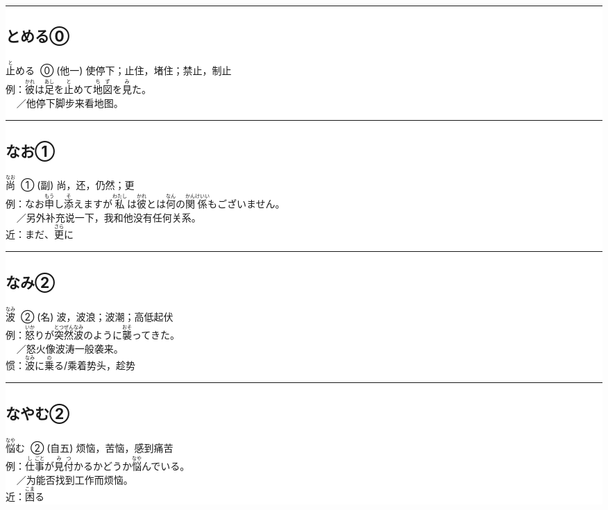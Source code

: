 - - -

## とめる⓪

<span>
  <ruby>止<rt>と</rt>める</ruby>
</span>&nbsp;⓪ (他一) 使停下；止住，堵住；禁止，制止
<div>
  <font> 例</font>：<ruby>彼<rt>かれ</rt>は<rt></rt>足<rt>あし</rt>を<rt></rt>止<rt>と</rt>めて<rt></rt>地<rt>ち</rt>図<rt>ず</rt>を<rt></rt>見<rt>み</rt>た。</ruby><br>&nbsp;&nbsp;&nbsp;&nbsp;／他停下脚步来看地图。
</div>

- - -

## なお①

<span>
  <ruby>尚<rt>なお</rt></ruby>
</span>&nbsp;① (副) 尚，还，仍然；更
<div>
  <font> 例</font>：<ruby>なお<rt></rt>申<rt>もう</rt>し<rt></rt>添<rt>そ</rt>えますが<rt></rt>私<rt>わたし</rt>は<rt></rt>彼<rt>かれ</rt>とは<rt></rt>何<rt>なん</rt>の<rt></rt>関<rt>かん</rt>係<rt>けいい</rt>もございません。</ruby><br>&nbsp;&nbsp;&nbsp;&nbsp;／另外补充说一下，我和他没有任何关系。
  <br>
  <font> 近</font>：<ruby>まだ</ruby>、<ruby>更<rt>さら</rt>に</ruby>
</div>

- - -

## なみ②

<span>
  <ruby>波<rt>なみ</rt></ruby>
</span>&nbsp;② (名) 波，波浪；波潮；高低起伏
<div>
  <font> 例</font>：<ruby>怒<rt>いか</rt>りが<rt></rt>突<rt>とつ</rt>然<rt>ぜん</rt>波<rt>なみ</rt>のように<rt></rt>襲<rt>おそ</rt>ってきた。</ruby><br>&nbsp;&nbsp;&nbsp;&nbsp;／怒火像波涛一般袭来。
  <br>
  <font> 惯</font>：<ruby>波<rt>なみ</rt>に<rt></rt>乗<rt>の</rt>る/乘着势头，趁势</ruby>
</div>

- - -

## なやむ②

<span>
  <ruby>悩<rt>なや</rt>む</ruby>
</span>&nbsp;② (自五) 烦恼，苦恼，感到痛苦
<div>
  <font> 例</font>：<ruby>仕<rt>し</rt>事<rt>ごと</rt>が<rt></rt>見<rt>み</rt>付<rt>つ</rt>かるかどうか<rt></rt>悩<rt>なや</rt>んでいる。</ruby><br>&nbsp;&nbsp;&nbsp;&nbsp;／为能否找到工作而烦恼。
  <br>
  <font> 近</font>：<ruby>困<rt>こま</rt>る</ruby>
</div>
